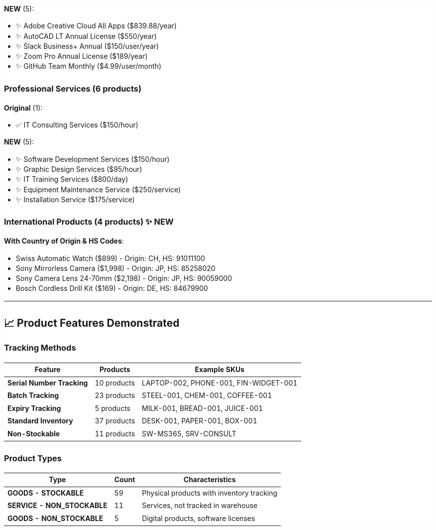 **NEW** (5):
- ✨ Adobe Creative Cloud All Apps ($839.88/year)
- ✨ AutoCAD LT Annual License ($550/year)
- ✨ Slack Business+ Annual ($150/user/year)
- ✨ Zoom Pro Annual License ($189/year)
- ✨ GitHub Team Monthly ($4.99/user/month)

### Professional Services (6 products)

**Original** (1):
- ✅ IT Consulting Services ($150/hour)

**NEW** (5):
- ✨ Software Development Services ($150/hour)
- ✨ Graphic Design Services ($95/hour)
- ✨ IT Training Services ($800/day)
- ✨ Equipment Maintenance Service ($250/service)
- ✨ Installation Service ($175/service)

### International Products (4 products) ✨ NEW

**With Country of Origin & HS Codes**:
- Swiss Automatic Watch ($899) - Origin: CH, HS: 91011100
- Sony Mirrorless Camera ($1,998) - Origin: JP, HS: 85258020
- Sony Camera Lens 24-70mm ($2,198) - Origin: JP, HS: 90059000
- Bosch Cordless Drill Kit ($169) - Origin: DE, HS: 84679900

---

## 📈 Product Features Demonstrated

### Tracking Methods

| Feature | Products | Example SKUs |
|---------|----------|--------------|
| **Serial Number Tracking** | 10 products | LAPTOP-002, PHONE-001, FIN-WIDGET-001 |
| **Batch Tracking** | 23 products | STEEL-001, CHEM-001, COFFEE-001 |
| **Expiry Tracking** | 5 products | MILK-001, BREAD-001, JUICE-001 |
| **Standard Inventory** | 37 products | DESK-001, PAPER-001, BOX-001 |
| **Non-Stockable** | 11 products | SW-MS365, SRV-CONSULT |

### Product Types

| Type | Count | Characteristics |
|------|-------|-----------------|
| **GOODS - STOCKABLE** | 59 | Physical products with inventory tracking |
| **SERVICE - NON_STOCKABLE** | 11 | Services, not tracked in warehouse |
| **GOODS - NON_STOCKABLE** | 5 | Digital products, software licenses |
